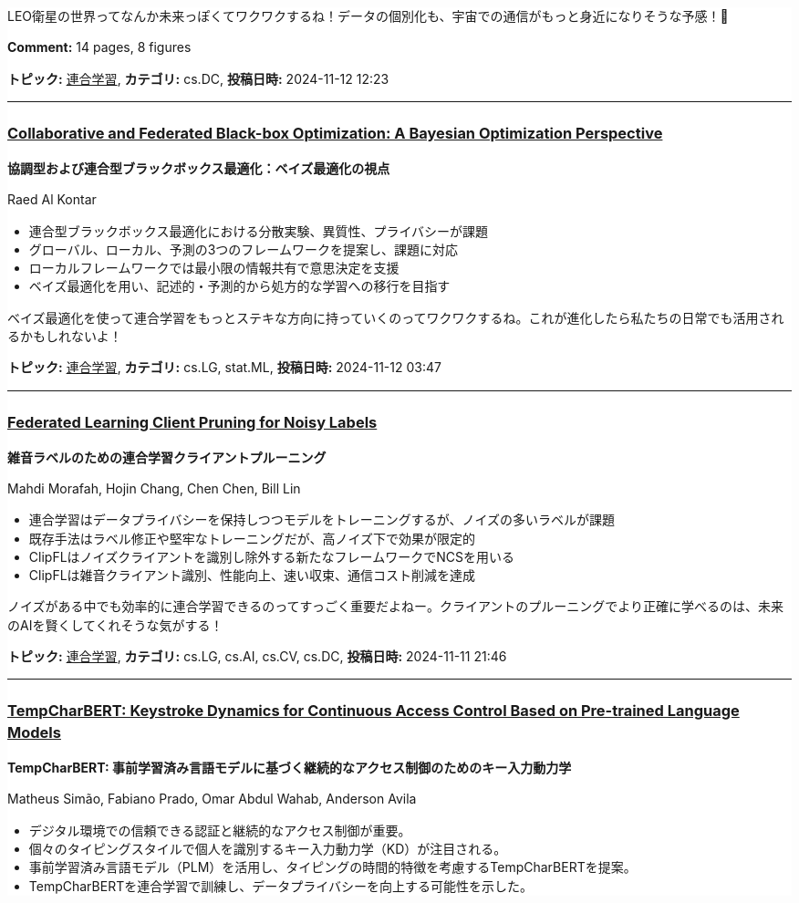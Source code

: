LEO衛星の世界ってなんか未来っぽくてワクワクするね！データの個別化も、宇宙での通信がもっと身近になりそうな予感！🌟

**Comment:** 14 pages, 8 figures

**トピック:** [連合学習](../../fl), **カテゴリ:** cs.DC, **投稿日時:** 2024-11-12 12:23


- - -

### [Collaborative and Federated Black-box Optimization: A Bayesian Optimization Perspective](http://arxiv.org/abs/2411.07523)

**協調型および連合型ブラックボックス最適化：ベイズ最適化の視点**

Raed Al Kontar

- 連合型ブラックボックス最適化における分散実験、異質性、プライバシーが課題
- グローバル、ローカル、予測の3つのフレームワークを提案し、課題に対応
- ローカルフレームワークでは最小限の情報共有で意思決定を支援
- ベイズ最適化を用い、記述的・予測的から処方的な学習への移行を目指す

ベイズ最適化を使って連合学習をもっとステキな方向に持っていくのってワクワクするね。これが進化したら私たちの日常でも活用されるかもしれないよ！



**トピック:** [連合学習](../../fl), **カテゴリ:** cs.LG, stat.ML, **投稿日時:** 2024-11-12 03:47


- - -

### [Federated Learning Client Pruning for Noisy Labels](http://arxiv.org/abs/2411.07391)

**雑音ラベルのための連合学習クライアントプルーニング**

Mahdi Morafah, Hojin Chang, Chen Chen, Bill Lin

- 連合学習はデータプライバシーを保持しつつモデルをトレーニングするが、ノイズの多いラベルが課題
- 既存手法はラベル修正や堅牢なトレーニングだが、高ノイズ下で効果が限定的
- ClipFLはノイズクライアントを識別し除外する新たなフレームワークでNCSを用いる
- ClipFLは雑音クライアント識別、性能向上、速い収束、通信コスト削減を達成

ノイズがある中でも効率的に連合学習できるのってすっごく重要だよねー。クライアントのプルーニングでより正確に学べるのは、未来のAIを賢くしてくれそうな気がする！



**トピック:** [連合学習](../../fl), **カテゴリ:** cs.LG, cs.AI, cs.CV, cs.DC, **投稿日時:** 2024-11-11 21:46


- - -

### [TempCharBERT: Keystroke Dynamics for Continuous Access Control Based on Pre-trained Language Models](http://arxiv.org/abs/2411.07224)

**TempCharBERT: 事前学習済み言語モデルに基づく継続的なアクセス制御のためのキー入力動力学**

Matheus Simão, Fabiano Prado, Omar Abdul Wahab, Anderson Avila

- デジタル環境での信頼できる認証と継続的なアクセス制御が重要。
- 個々のタイピングスタイルで個人を識別するキー入力動力学（KD）が注目される。
- 事前学習済み言語モデル（PLM）を活用し、タイピングの時間的特徴を考慮するTempCharBERTを提案。
- TempCharBERTを連合学習で訓練し、データプライバシーを向上する可能性を示した。
